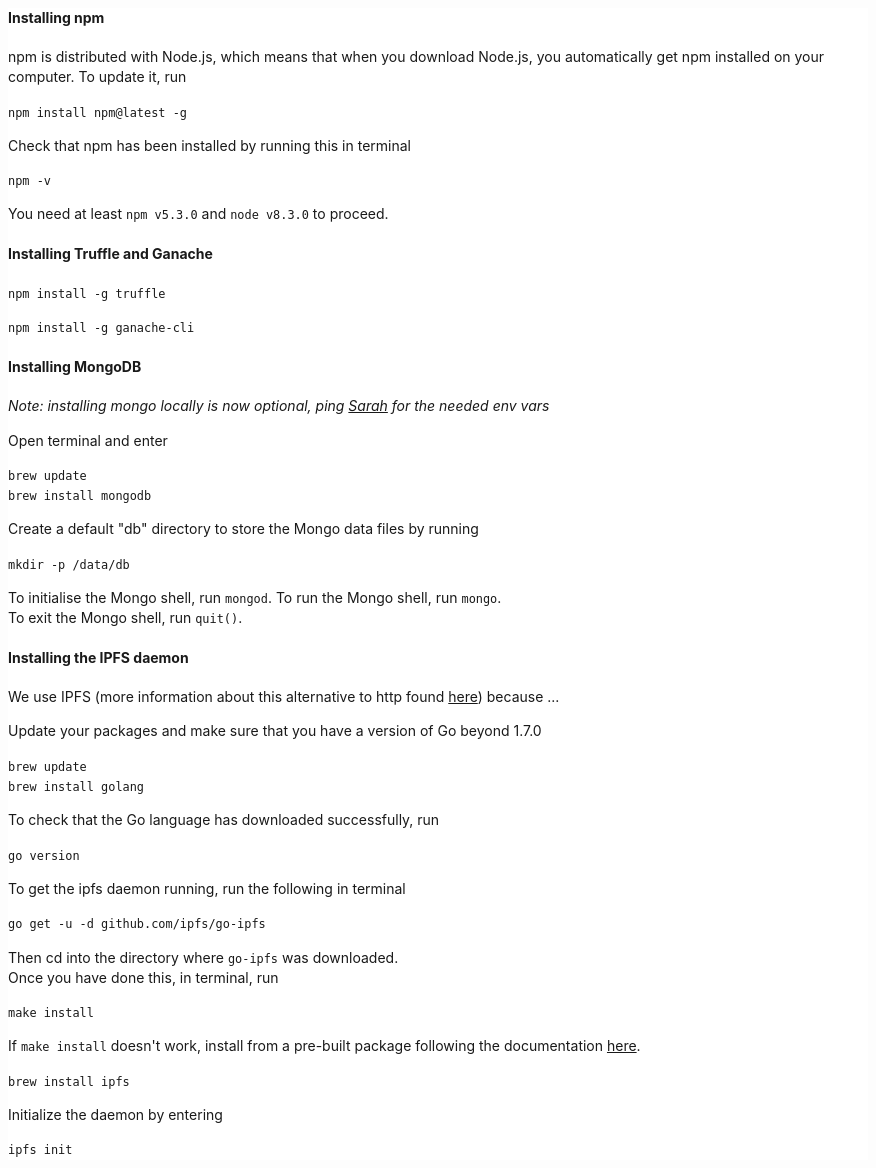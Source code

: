#### Installing npm
npm is distributed with Node.js, which means that when you download Node.js, you automatically get npm installed on your computer. To update it, run
```
npm install npm@latest -g
```
Check that npm has been installed by running this in terminal
```
npm -v
```
You need at least `npm v5.3.0` and `node v8.3.0` to proceed.

#### Installing Truffle and Ganache
```
npm install -g truffle
```
```
npm install -g ganache-cli
```

#### Installing MongoDB

*Note: installing mongo locally is now optional, ping [Sarah](https://github.com/ana0) for the needed env vars*

Open terminal and enter
```
brew update
brew install mongodb
```
Create a default "db" directory to store the Mongo data files by running
```
mkdir -p /data/db
```
To initialise the Mongo shell, run `mongod`.
To run the Mongo shell, run `mongo`.  
To exit the Mongo shell, run `quit()`.  

#### Installing the IPFS daemon

We use IPFS (more information about this alternative to http found [here](https://ipfs.io/#why)) because ...

Update your packages and make sure that you have a version of Go beyond 1.7.0
```
brew update
brew install golang
```
To check that the Go language has downloaded successfully, run
```
go version
```
To get the ipfs daemon running, run the following in terminal
```
go get -u -d github.com/ipfs/go-ipfs
```
Then cd into the directory where `go-ipfs` was downloaded.  
Once you have done this, in terminal, run
```
make install
```
If `make install` doesn't work, install from a pre-built package following the documentation [here](https://ipfs.io/docs/install/).
```
brew install ipfs
```
Initialize the daemon by entering
```
ipfs init
```